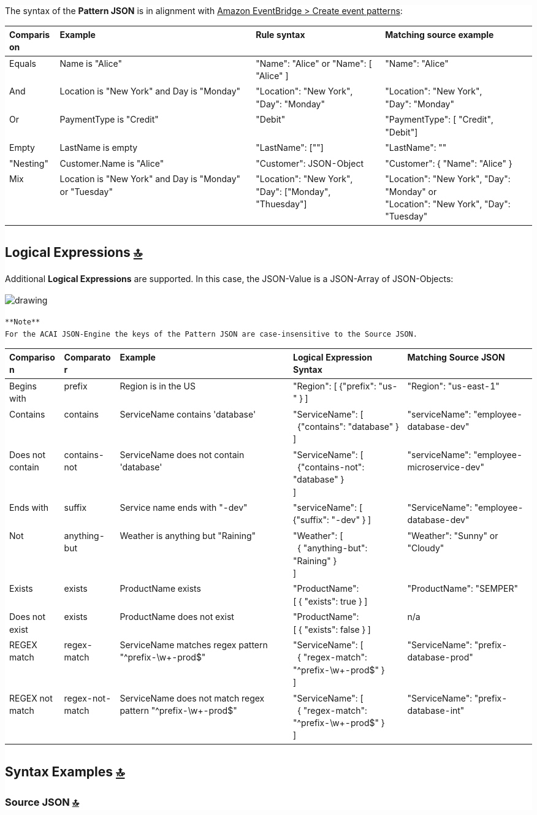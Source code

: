 The syntax of the **Pattern JSON** is in alignment with [Amazon EventBridge > Create event patterns](https://docs.aws.amazon.com/eventbridge/latest/userguide/eb-event-patterns.html#eb-create-pattern):

| Comparison | Example | Rule syntax | Matching source example |
| :---   | :---  | :---  | :---  |
| Equals | Name is "Alice" | "Name": "Alice" or "Name": [ "Alice" ]  | "Name": "Alice" |
| And | Location is "New York" and Day is "Monday" | "Location": "New York", <br/>"Day": "Monday" | "Location": "New York",<br/> "Day": "Monday" |
| Or | PaymentType is "Credit" | "Debit" | "PaymentType": [ "Credit", "Debit"] | "PaymentType": "Credit" |
| Empty | LastName is empty | "LastName": [""] | "LastName": "" |
| "Nesting" | Customer.Name is "Alice" | "Customer": JSON-Object | "Customer": { "Name": "Alice" }  |
| Mix | Location is "New York" and Day is "Monday" or "Tuesday" | "Location": "New York", <br/> "Day": ["Monday", "Thuesday"] | "Location": "New York", "Day": "Monday" or <br/> "Location": "New York", "Day": "Tuesday" |

## Logical Expressions <a id="acai_json_engine_logical_expressions"></a> [🔝](#top)

Additional **Logical Expressions** are supported. In this case, the JSON-Value is a JSON-Array of JSON-Objects:

<img src="docs/Logical-Expression.svg" alt="drawing" width="400"/>

```Note
**Note**
For the ACAI JSON-Engine the keys of the Pattern JSON are case-insensitive to the Source JSON. 
```

| Comparison | Comparator | Example | Logical Expression Syntax | Matching Source JSON |
| :---   | :---  |  :---  | :---  | :---  |
| Begins with | prefix | Region is in the US | "Region": [ {"prefix": "us-" } ] | "Region": "us-east-1" |
| Contains | contains | ServiceName contains 'database' | "ServiceName": [ <br/>  {"contains": "database" } <br/>] |  "serviceName": "employee-database-dev" |
| Does not contain | contains-not | ServiceName does not contain 'database' | "ServiceName": [ <br/>  {"contains-not": "database" } <br/>] |  "serviceName": "employee-microservice-dev" |
| Ends with | suffix | Service name ends with "-dev" | "serviceName": [ {"suffix": "-dev" } ] | "ServiceName": "employee-database-dev" |
| Not | anything-but | Weather is anything but "Raining" | "Weather": [<br/>  { "anything-but": "Raining" } <br/>] | "Weather": "Sunny" or "Cloudy" |
| Exists | exists | ProductName exists | "ProductName": [ { "exists": true } ] | "ProductName": "SEMPER" |
| Does not exist | exists | ProductName does not exist | "ProductName": [ { "exists": false } ] | n/a |
| REGEX match | regex-match | ServiceName matches regex pattern "^prefix-\w+-prod$" |  "ServiceName": [<br/>  { "regex-match": "^prefix-\w+-prod$" } <br/>] |  "ServiceName": "prefix-database-prod" |
| REGEX not match | regex-not-match | ServiceName does not match regex pattern "^prefix-\w+-prod$" |  "ServiceName": [<br/>  { "regex-match": "^prefix-\w+-prod$" } <br/>] |  "ServiceName": "prefix-database-int" |

## Syntax Examples <a id="acai_json_engine_examples"></a> [🔝](#top)

### Source JSON  <a id="acai_json_engine_examples_source"></a> [🔝](#top)


[acai-shield]: https://img.shields.io/badge/maintained_by-acai.gmbh-CB224B?style=flat
[acai-url]: https://acai.gmbh
[acai-copyright-shield]: https://img.shields.io/badge/copyright-acai.gmbh-CB224B?style=flat
[JSON-Query-Image]: ./docs/JSON-Query.svg
[JSON-Basics-Image]: ./docs/JSON-Basics.svg
[JSON-Engine-Image]: ./docs/JSON-Engine.svg
[JSON-Engine-Scope-Pattern-Image]: ./docs/JSON-Engine-Scope-Pattern.svg
